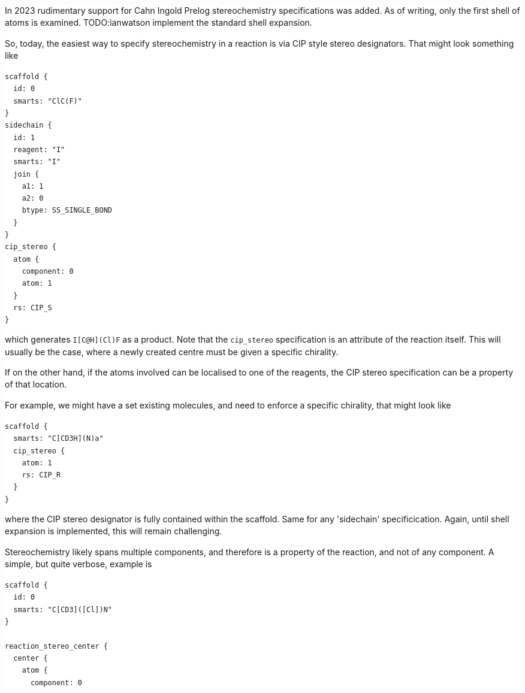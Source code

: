 In 2023 rudimentary support for Cahn Ingold Prelog stereochemistry
specifications was added. As of writing, only the first shell of
atoms is examined. TODO:ianwatson implement the standard shell
expansion.

So, today, the easiest way to specify stereochemistry in a reaction
is via CIP style stereo designators. That might look something like
```
scaffold {
  id: 0
  smarts: "ClC(F)"
}
sidechain {
  id: 1
  reagent: "I"
  smarts: "I"
  join {
    a1: 1
    a2: 0
    btype: SS_SINGLE_BOND
  }
}
cip_stereo {
  atom {
    component: 0
    atom: 1
  }
  rs: CIP_S
}
```
which generates `I[C@H](Cl)F` as a product. Note that the `cip_stereo`
specification is an attribute of the reaction itself. This will usually
be the case, where a newly created centre must be given a specific
chirality.

If on the other hand, if the atoms involved can be localised to one of
the reagents, the CIP stereo specification can be a property of that location.

For example, we might have a set existing molecules, and need to enforce
a specific chirality, that might look like
```
scaffold {
  smarts: "C[CD3H](N)a"
  cip_stereo {
    atom: 1
    rs: CIP_R
  }
}
```
where the CIP stereo designator is fully contained within the scaffold.
Same for any 'sidechain' specificication. Again, until shell expansion is
implemented, this will remain challenging.

Stereochemistry likely spans multiple components, and therefore
is a property of the reaction, and not of any component. A simple, but
quite verbose, example is
```
scaffold {
  id: 0
  smarts: "C[CD3]([Cl])N"
}

reaction_stereo_center {
  center {
    atom {
      component: 0
```